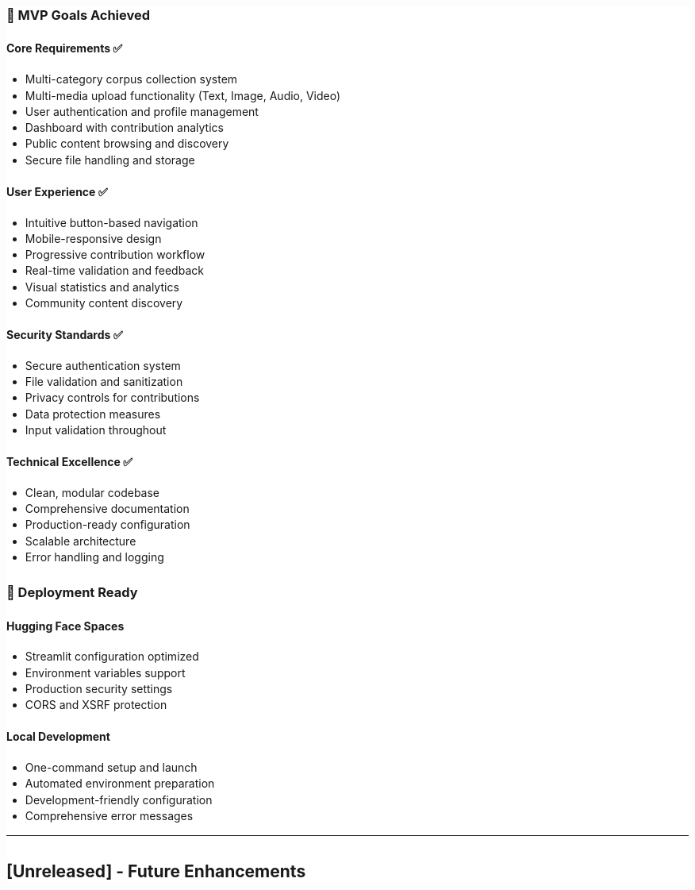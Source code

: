 ### 🎯 MVP Goals Achieved

#### Core Requirements ✅
- Multi-category corpus collection system
- Multi-media upload functionality (Text, Image, Audio, Video)
- User authentication and profile management
- Dashboard with contribution analytics
- Public content browsing and discovery
- Secure file handling and storage

#### User Experience ✅
- Intuitive button-based navigation
- Mobile-responsive design
- Progressive contribution workflow
- Real-time validation and feedback
- Visual statistics and analytics
- Community content discovery

#### Security Standards ✅
- Secure authentication system
- File validation and sanitization
- Privacy controls for contributions
- Data protection measures
- Input validation throughout

#### Technical Excellence ✅
- Clean, modular codebase
- Comprehensive documentation
- Production-ready configuration
- Scalable architecture
- Error handling and logging

### 🚀 Deployment Ready

#### Hugging Face Spaces
- Streamlit configuration optimized
- Environment variables support
- Production security settings
- CORS and XSRF protection

#### Local Development
- One-command setup and launch
- Automated environment preparation
- Development-friendly configuration
- Comprehensive error messages

---

## [Unreleased] - Future Enhancements
